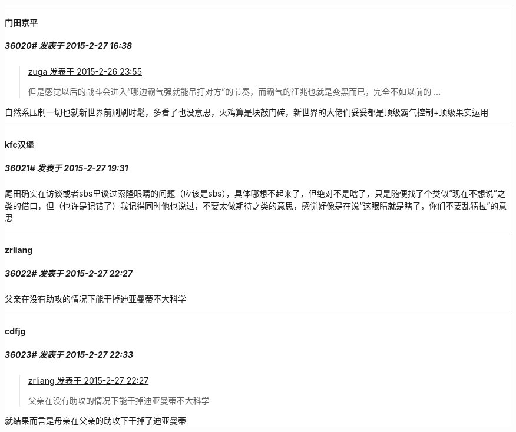 





-----

####  门田京平  
##### 36020#       发表于 2015-2-27 16:38



<blockquote><a href="httphttps://bbs.saraba1st.com/2b/forum.php?mod=redirect&amp;goto=findpost&amp;pid=28187513&amp;ptid=98922" target="_blank">zuga 发表于 2015-2-26 23:55</a>

但是感觉以后的战斗会进入“哪边霸气强就能吊打对方”的节奏，而霸气的征兆也就是变黑而已，完全不如以前的 ...</blockquote>
自然系压制一切也就新世界前刷刷时髦，多看了也没意思，火鸡算是块敲门砖，新世界的大佬们妥妥都是顶级霸气控制+顶级果实运用







-----

####  kfc汉堡  
##### 36021#       发表于 2015-2-27 19:31




尾田确实在访谈或者sbs里谈过索隆眼睛的问题（应该是sbs），具体哪想不起来了，但绝对不是瞎了，只是随便找了个类似“现在不想说”之类的借口，但（也许是记错了）我记得同时他也说过，不要太做期待之类的意思，感觉好像是在说“这眼睛就是瞎了，你们不要乱猜拉”的意思







-----

####  zrliang  
##### 36022#       发表于 2015-2-27 22:27




父亲在没有助攻的情况下能干掉迪亚曼蒂不大科学







-----

####  cdfjg  
##### 36023#       发表于 2015-2-27 22:33



<blockquote><a href="httphttps://bbs.saraba1st.com/2b/forum.php?mod=redirect&amp;goto=findpost&amp;pid=28197237&amp;ptid=98922" target="_blank">zrliang 发表于 2015-2-27 22:27</a>

父亲在没有助攻的情况下能干掉迪亚曼蒂不大科学</blockquote>
就结果而言是母亲在父亲的助攻下干掉了迪亚曼蒂
